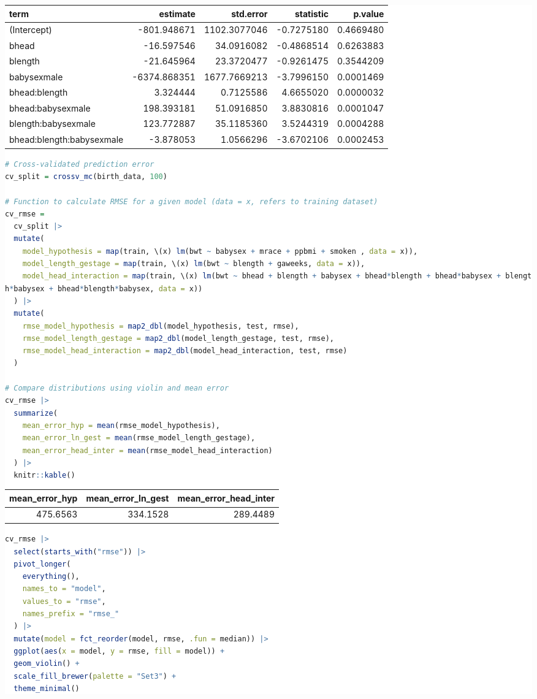 | term                      |     estimate |    std.error |  statistic |   p.value |
|:--------------------------|-------------:|-------------:|-----------:|----------:|
| (Intercept)               |  -801.948671 | 1102.3077046 | -0.7275180 | 0.4669480 |
| bhead                     |   -16.597546 |   34.0916082 | -0.4868514 | 0.6263883 |
| blength                   |   -21.645964 |   23.3720477 | -0.9261475 | 0.3544209 |
| babysexmale               | -6374.868351 | 1677.7669213 | -3.7996150 | 0.0001469 |
| bhead:blength             |     3.324444 |    0.7125586 |  4.6655020 | 0.0000032 |
| bhead:babysexmale         |   198.393181 |   51.0916850 |  3.8830816 | 0.0001047 |
| blength:babysexmale       |   123.772887 |   35.1185360 |  3.5244319 | 0.0004288 |
| bhead:blength:babysexmale |    -3.878053 |    1.0566296 | -3.6702106 | 0.0002453 |

``` r
# Cross-validated prediction error
cv_split = crossv_mc(birth_data, 100)

# Function to calculate RMSE for a given model (data = x, refers to training dataset)
cv_rmse =
  cv_split |> 
  mutate(
    model_hypothesis = map(train, \(x) lm(bwt ~ babysex + mrace + ppbmi + smoken , data = x)),
    model_length_gestage = map(train, \(x) lm(bwt ~ blength + gaweeks, data = x)),
    model_head_interaction = map(train, \(x) lm(bwt ~ bhead + blength + babysex + bhead*blength + bhead*babysex + blength*babysex + bhead*blength*babysex, data = x))
  ) |> 
  mutate(
    rmse_model_hypothesis = map2_dbl(model_hypothesis, test, rmse),
    rmse_model_length_gestage = map2_dbl(model_length_gestage, test, rmse),
    rmse_model_head_interaction = map2_dbl(model_head_interaction, test, rmse)
  )

# Compare distributions using violin and mean error
cv_rmse |> 
  summarize(
    mean_error_hyp = mean(rmse_model_hypothesis),
    mean_error_ln_gest = mean(rmse_model_length_gestage),
    mean_error_head_inter = mean(rmse_model_head_interaction)
  ) |> 
  knitr::kable()
```

| mean_error_hyp | mean_error_ln_gest | mean_error_head_inter |
|---------------:|-------------------:|----------------------:|
|       475.6563 |           334.1528 |              289.4489 |

``` r
cv_rmse |> 
  select(starts_with("rmse")) |> 
  pivot_longer(
    everything(),
    names_to = "model", 
    values_to = "rmse",
    names_prefix = "rmse_"
  ) |> 
  mutate(model = fct_reorder(model, rmse, .fun = median)) |>
  ggplot(aes(x = model, y = rmse, fill = model)) + 
  geom_violin() +
  scale_fill_brewer(palette = "Set3") +
  theme_minimal()
```

